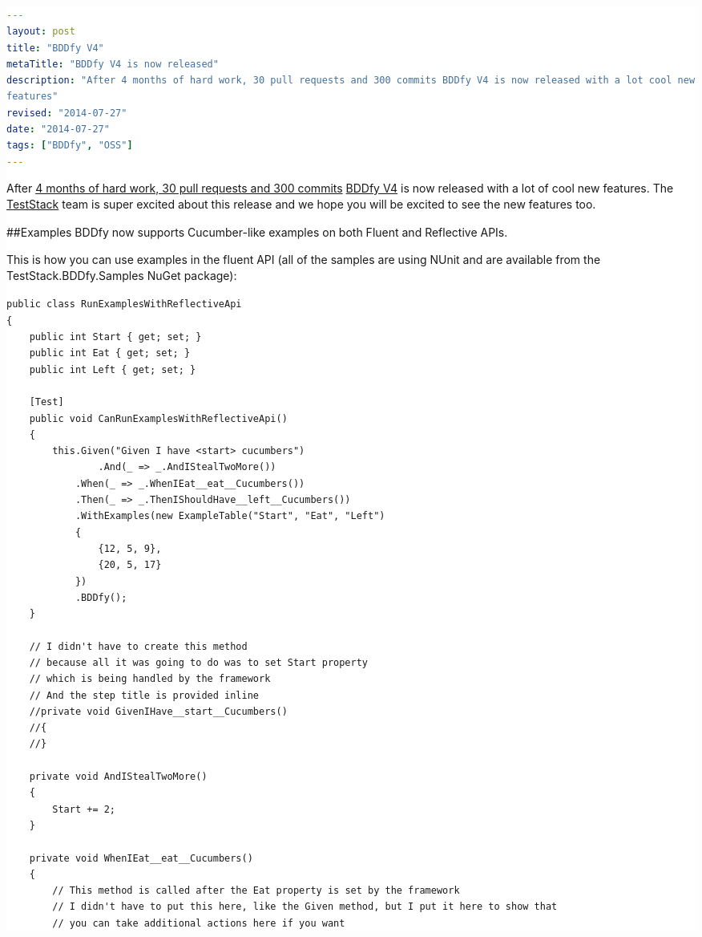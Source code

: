```yaml
---
layout: post
title: "BDDfy V4"
metaTitle: "BDDfy V4 is now released"
description: "After 4 months of hard work, 30 pull requests and 300 commits BDDfy V4 is now released with a lot cool new features"
revised: "2014-07-27"
date: "2014-07-27"
tags: ["BDDfy", "OSS"]
---
```


After [4 months of hard work, 30 pull requests and 300 commits](https://github.com/TestStack/TestStack.BDDfy/compare/v3.19.1...v4.0.0) [BDDfy V4](https://github.com/TestStack/TestStack.BDDfy/blob/master/release-notes.md#v400---2014-07-27) is now released with a lot of cool new features. The [TestStack](http://teststack.net/) team is super excited about this release and we hope you will be excited to see the new features too.

##Examples
BDDfy now supports Cucumber-like examples on both Fluent and Reflective APIs.

This is how you can use examples in the fluent API (all of the samples are using NUnit and are available from the TestStack.BDDfy.Samples NuGet package):

```
public class RunExamplesWithReflectiveApi
{
    public int Start { get; set; }
    public int Eat { get; set; }
    public int Left { get; set; }

    [Test]
    public void CanRunExamplesWithReflectiveApi()
    {
        this.Given("Given I have <start> cucumbers")
                .And(_ => _.AndIStealTwoMore())
            .When(_ => _.WhenIEat__eat__Cucumbers())
            .Then(_ => _.ThenIShouldHave__left__Cucumbers())
            .WithExamples(new ExampleTable("Start", "Eat", "Left")
            {
                {12, 5, 9},
                {20, 5, 17}
            })
            .BDDfy();
    }

    // I didn't have to create this method
    // because all it was going to do was to set Start property
    // which is being handled by the framework
    // And the step title is provided inline
    //private void GivenIHave__start__Cucumbers()
    //{
    //}

    private void AndIStealTwoMore()
    {
        Start += 2;
    }

    private void WhenIEat__eat__Cucumbers()
    {
        // This method is called after the Eat property is set by the framework
        // I didn't have to put this here, like the Given method, but I put it here to show that
        // you can take additional actions here if you want
```